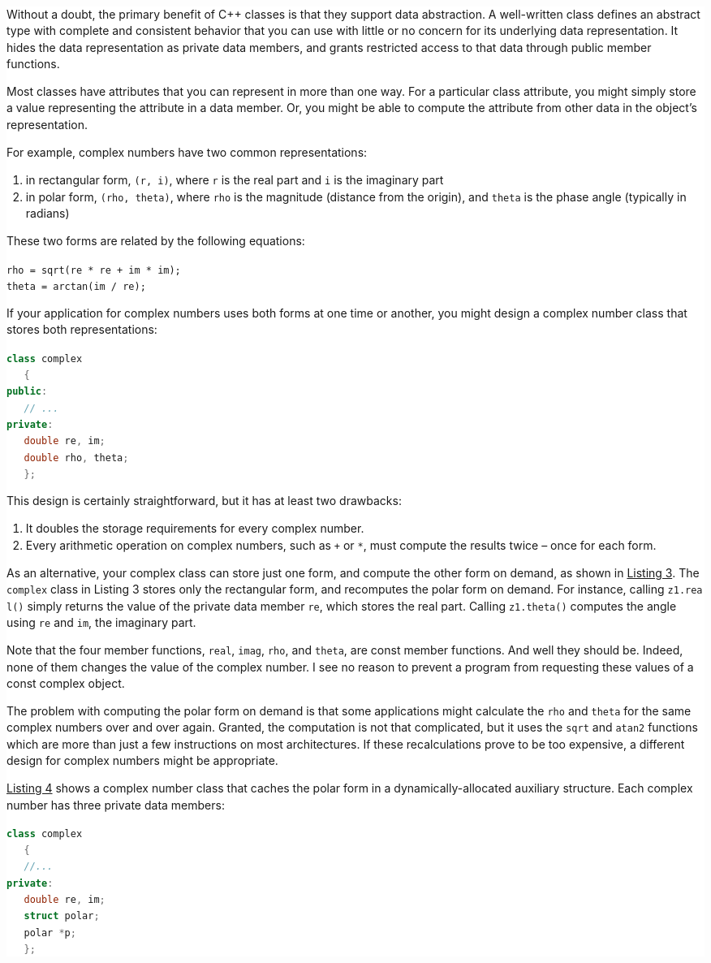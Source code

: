 Without a doubt, the primary benefit of C++ classes is that they support data abstraction. A well-written class defines an abstract type with complete and consistent behavior that you can use with little or no concern for its underlying data representation. It hides the data representation as private data members, and grants restricted access to that data through public member functions.

Most classes have attributes that you can represent in more than one way. For a particular class attribute, you might simply store a value representing the attribute in a data member. Or, you might be able to compute the attribute from other data in the object’s representation.

For example, complex numbers have two common representations:
1. in rectangular form, `(r, i)`, where `r` is the real part and `i` is the imaginary part
2. in polar form, `(rho, theta)`, where `rho` is the magnitude (distance from the origin), and `theta` is the phase angle (typically in radians)

These two forms are related by the following equations:
```none
rho = sqrt(re * re + im * im);
theta = arctan(im / re);
```

If your application for complex numbers uses both forms at one time or another, you might design a complex number class that stores both representations:
```cpp
class complex
   {
public:
   // ...
private:
   double re, im;
   double rho, theta;
   };
```

This design is certainly straightforward, but it has at least two drawbacks:
1. It doubles the storage requirements for every complex number.
2. Every arithmetic operation on complex numbers, such as `+` or `*`, must compute the results twice – once for each form.

As an alternative, your complex class can store just one form, and compute the other form on demand, as shown in [Listing 3](Z1.CPP). The `complex` class in Listing 3 stores only the rectangular form, and recomputes the polar form on demand. For instance, calling `z1.real()` simply returns the value of the private data member `re`, which stores the real part. Calling `z1.theta()` computes the angle using `re` and `im`, the imaginary part.

Note that the four member functions, `real`, `imag`, `rho`, and `theta`, are const member functions. And well they should be. Indeed, none of them changes the value of the complex number. I see no reason to prevent a program from requesting these values of a const complex object.

The problem with computing the polar form on demand is that some applications might calculate the `rho` and `theta` for the same complex numbers over and over again. Granted, the computation is not that complicated, but it uses the `sqrt` and `atan2` functions which are more than just a few instructions on most architectures. If these recalculations prove to be too expensive, a different design for complex numbers might be appropriate.

[Listing 4](Z2.CPP) shows a complex number class that caches the polar form in a dynamically-allocated auxiliary structure. Each complex number has three private data members:
```cpp
class complex
   {
   //...
private:
   double re, im;
   struct polar;
   polar *p;
   };
```
